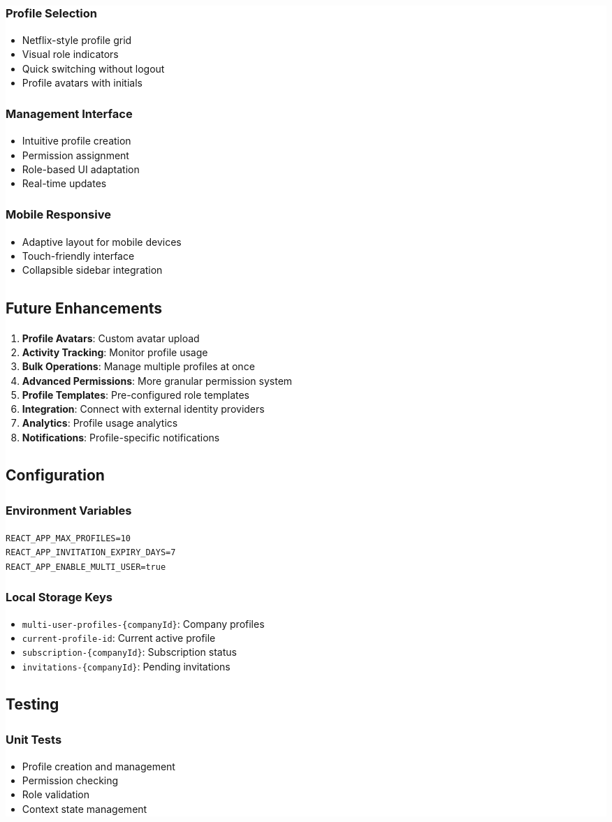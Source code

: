 ### Profile Selection
- Netflix-style profile grid
- Visual role indicators
- Quick switching without logout
- Profile avatars with initials

### Management Interface
- Intuitive profile creation
- Permission assignment
- Role-based UI adaptation
- Real-time updates

### Mobile Responsive
- Adaptive layout for mobile devices
- Touch-friendly interface
- Collapsible sidebar integration

## Future Enhancements

1. **Profile Avatars**: Custom avatar upload
2. **Activity Tracking**: Monitor profile usage
3. **Bulk Operations**: Manage multiple profiles at once
4. **Advanced Permissions**: More granular permission system
5. **Profile Templates**: Pre-configured role templates
6. **Integration**: Connect with external identity providers
7. **Analytics**: Profile usage analytics
8. **Notifications**: Profile-specific notifications

## Configuration

### Environment Variables
```env
REACT_APP_MAX_PROFILES=10
REACT_APP_INVITATION_EXPIRY_DAYS=7
REACT_APP_ENABLE_MULTI_USER=true
```

### Local Storage Keys
- `multi-user-profiles-{companyId}`: Company profiles
- `current-profile-id`: Current active profile
- `subscription-{companyId}`: Subscription status
- `invitations-{companyId}`: Pending invitations

## Testing

### Unit Tests
- Profile creation and management
- Permission checking
- Role validation
- Context state management
